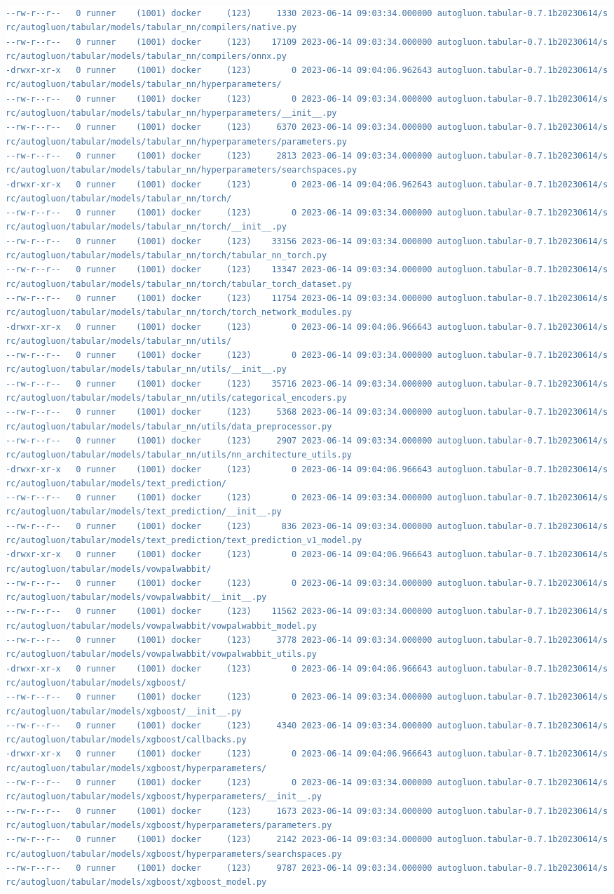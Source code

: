 ```diff
--rw-r--r--   0 runner    (1001) docker     (123)     1330 2023-06-14 09:03:34.000000 autogluon.tabular-0.7.1b20230614/src/autogluon/tabular/models/tabular_nn/compilers/native.py
--rw-r--r--   0 runner    (1001) docker     (123)    17109 2023-06-14 09:03:34.000000 autogluon.tabular-0.7.1b20230614/src/autogluon/tabular/models/tabular_nn/compilers/onnx.py
-drwxr-xr-x   0 runner    (1001) docker     (123)        0 2023-06-14 09:04:06.962643 autogluon.tabular-0.7.1b20230614/src/autogluon/tabular/models/tabular_nn/hyperparameters/
--rw-r--r--   0 runner    (1001) docker     (123)        0 2023-06-14 09:03:34.000000 autogluon.tabular-0.7.1b20230614/src/autogluon/tabular/models/tabular_nn/hyperparameters/__init__.py
--rw-r--r--   0 runner    (1001) docker     (123)     6370 2023-06-14 09:03:34.000000 autogluon.tabular-0.7.1b20230614/src/autogluon/tabular/models/tabular_nn/hyperparameters/parameters.py
--rw-r--r--   0 runner    (1001) docker     (123)     2813 2023-06-14 09:03:34.000000 autogluon.tabular-0.7.1b20230614/src/autogluon/tabular/models/tabular_nn/hyperparameters/searchspaces.py
-drwxr-xr-x   0 runner    (1001) docker     (123)        0 2023-06-14 09:04:06.962643 autogluon.tabular-0.7.1b20230614/src/autogluon/tabular/models/tabular_nn/torch/
--rw-r--r--   0 runner    (1001) docker     (123)        0 2023-06-14 09:03:34.000000 autogluon.tabular-0.7.1b20230614/src/autogluon/tabular/models/tabular_nn/torch/__init__.py
--rw-r--r--   0 runner    (1001) docker     (123)    33156 2023-06-14 09:03:34.000000 autogluon.tabular-0.7.1b20230614/src/autogluon/tabular/models/tabular_nn/torch/tabular_nn_torch.py
--rw-r--r--   0 runner    (1001) docker     (123)    13347 2023-06-14 09:03:34.000000 autogluon.tabular-0.7.1b20230614/src/autogluon/tabular/models/tabular_nn/torch/tabular_torch_dataset.py
--rw-r--r--   0 runner    (1001) docker     (123)    11754 2023-06-14 09:03:34.000000 autogluon.tabular-0.7.1b20230614/src/autogluon/tabular/models/tabular_nn/torch/torch_network_modules.py
-drwxr-xr-x   0 runner    (1001) docker     (123)        0 2023-06-14 09:04:06.966643 autogluon.tabular-0.7.1b20230614/src/autogluon/tabular/models/tabular_nn/utils/
--rw-r--r--   0 runner    (1001) docker     (123)        0 2023-06-14 09:03:34.000000 autogluon.tabular-0.7.1b20230614/src/autogluon/tabular/models/tabular_nn/utils/__init__.py
--rw-r--r--   0 runner    (1001) docker     (123)    35716 2023-06-14 09:03:34.000000 autogluon.tabular-0.7.1b20230614/src/autogluon/tabular/models/tabular_nn/utils/categorical_encoders.py
--rw-r--r--   0 runner    (1001) docker     (123)     5368 2023-06-14 09:03:34.000000 autogluon.tabular-0.7.1b20230614/src/autogluon/tabular/models/tabular_nn/utils/data_preprocessor.py
--rw-r--r--   0 runner    (1001) docker     (123)     2907 2023-06-14 09:03:34.000000 autogluon.tabular-0.7.1b20230614/src/autogluon/tabular/models/tabular_nn/utils/nn_architecture_utils.py
-drwxr-xr-x   0 runner    (1001) docker     (123)        0 2023-06-14 09:04:06.966643 autogluon.tabular-0.7.1b20230614/src/autogluon/tabular/models/text_prediction/
--rw-r--r--   0 runner    (1001) docker     (123)        0 2023-06-14 09:03:34.000000 autogluon.tabular-0.7.1b20230614/src/autogluon/tabular/models/text_prediction/__init__.py
--rw-r--r--   0 runner    (1001) docker     (123)      836 2023-06-14 09:03:34.000000 autogluon.tabular-0.7.1b20230614/src/autogluon/tabular/models/text_prediction/text_prediction_v1_model.py
-drwxr-xr-x   0 runner    (1001) docker     (123)        0 2023-06-14 09:04:06.966643 autogluon.tabular-0.7.1b20230614/src/autogluon/tabular/models/vowpalwabbit/
--rw-r--r--   0 runner    (1001) docker     (123)        0 2023-06-14 09:03:34.000000 autogluon.tabular-0.7.1b20230614/src/autogluon/tabular/models/vowpalwabbit/__init__.py
--rw-r--r--   0 runner    (1001) docker     (123)    11562 2023-06-14 09:03:34.000000 autogluon.tabular-0.7.1b20230614/src/autogluon/tabular/models/vowpalwabbit/vowpalwabbit_model.py
--rw-r--r--   0 runner    (1001) docker     (123)     3778 2023-06-14 09:03:34.000000 autogluon.tabular-0.7.1b20230614/src/autogluon/tabular/models/vowpalwabbit/vowpalwabbit_utils.py
-drwxr-xr-x   0 runner    (1001) docker     (123)        0 2023-06-14 09:04:06.966643 autogluon.tabular-0.7.1b20230614/src/autogluon/tabular/models/xgboost/
--rw-r--r--   0 runner    (1001) docker     (123)        0 2023-06-14 09:03:34.000000 autogluon.tabular-0.7.1b20230614/src/autogluon/tabular/models/xgboost/__init__.py
--rw-r--r--   0 runner    (1001) docker     (123)     4340 2023-06-14 09:03:34.000000 autogluon.tabular-0.7.1b20230614/src/autogluon/tabular/models/xgboost/callbacks.py
-drwxr-xr-x   0 runner    (1001) docker     (123)        0 2023-06-14 09:04:06.966643 autogluon.tabular-0.7.1b20230614/src/autogluon/tabular/models/xgboost/hyperparameters/
--rw-r--r--   0 runner    (1001) docker     (123)        0 2023-06-14 09:03:34.000000 autogluon.tabular-0.7.1b20230614/src/autogluon/tabular/models/xgboost/hyperparameters/__init__.py
--rw-r--r--   0 runner    (1001) docker     (123)     1673 2023-06-14 09:03:34.000000 autogluon.tabular-0.7.1b20230614/src/autogluon/tabular/models/xgboost/hyperparameters/parameters.py
--rw-r--r--   0 runner    (1001) docker     (123)     2142 2023-06-14 09:03:34.000000 autogluon.tabular-0.7.1b20230614/src/autogluon/tabular/models/xgboost/hyperparameters/searchspaces.py
--rw-r--r--   0 runner    (1001) docker     (123)     9787 2023-06-14 09:03:34.000000 autogluon.tabular-0.7.1b20230614/src/autogluon/tabular/models/xgboost/xgboost_model.py
```